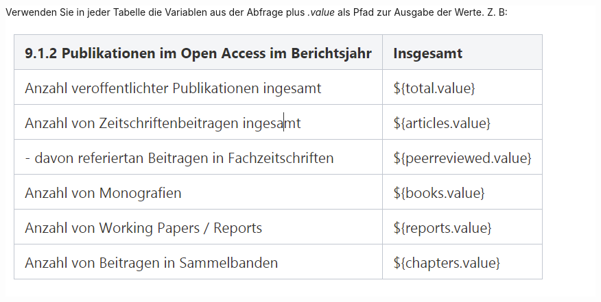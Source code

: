 Verwenden Sie in jeder Tabelle die Variablen aus der Abfrage plus _.value_ als Pfad zur Ausgabe der Werte. Z. B:


![Beispiel Excel Template](https://github.com/VIVO-DE/reporting-marketplace/blob/main/Leibniz%20Abfrage/Publikationen/Beispiel%20Excel%20Template.PNG) 




